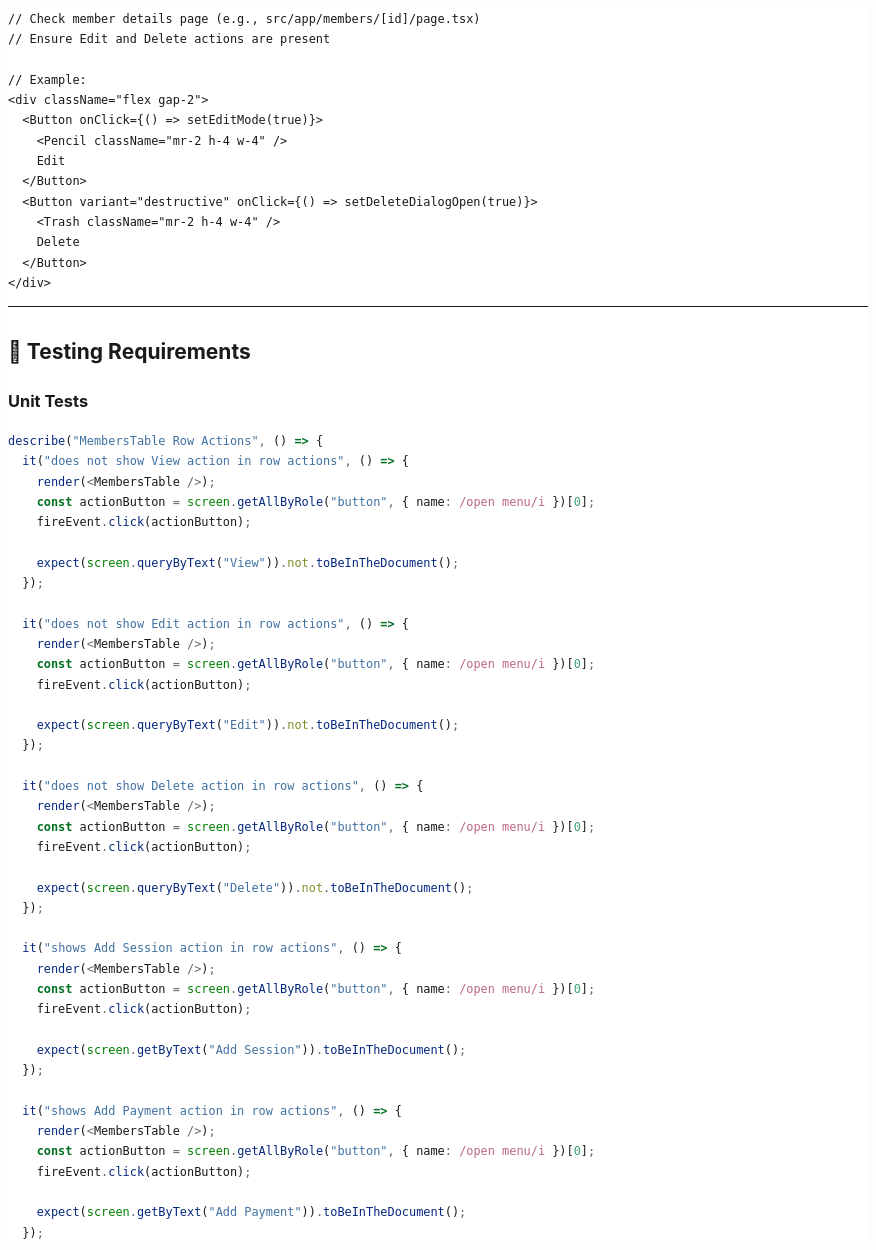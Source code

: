 ```tsx
// Check member details page (e.g., src/app/members/[id]/page.tsx)
// Ensure Edit and Delete actions are present

// Example:
<div className="flex gap-2">
  <Button onClick={() => setEditMode(true)}>
    <Pencil className="mr-2 h-4 w-4" />
    Edit
  </Button>
  <Button variant="destructive" onClick={() => setDeleteDialogOpen(true)}>
    <Trash className="mr-2 h-4 w-4" />
    Delete
  </Button>
</div>
```

---

## 🧪 Testing Requirements

### Unit Tests

```typescript
describe("MembersTable Row Actions", () => {
  it("does not show View action in row actions", () => {
    render(<MembersTable />);
    const actionButton = screen.getAllByRole("button", { name: /open menu/i })[0];
    fireEvent.click(actionButton);

    expect(screen.queryByText("View")).not.toBeInTheDocument();
  });

  it("does not show Edit action in row actions", () => {
    render(<MembersTable />);
    const actionButton = screen.getAllByRole("button", { name: /open menu/i })[0];
    fireEvent.click(actionButton);

    expect(screen.queryByText("Edit")).not.toBeInTheDocument();
  });

  it("does not show Delete action in row actions", () => {
    render(<MembersTable />);
    const actionButton = screen.getAllByRole("button", { name: /open menu/i })[0];
    fireEvent.click(actionButton);

    expect(screen.queryByText("Delete")).not.toBeInTheDocument();
  });

  it("shows Add Session action in row actions", () => {
    render(<MembersTable />);
    const actionButton = screen.getAllByRole("button", { name: /open menu/i })[0];
    fireEvent.click(actionButton);

    expect(screen.getByText("Add Session")).toBeInTheDocument();
  });

  it("shows Add Payment action in row actions", () => {
    render(<MembersTable />);
    const actionButton = screen.getAllByRole("button", { name: /open menu/i })[0];
    fireEvent.click(actionButton);

    expect(screen.getByText("Add Payment")).toBeInTheDocument();
  });
```